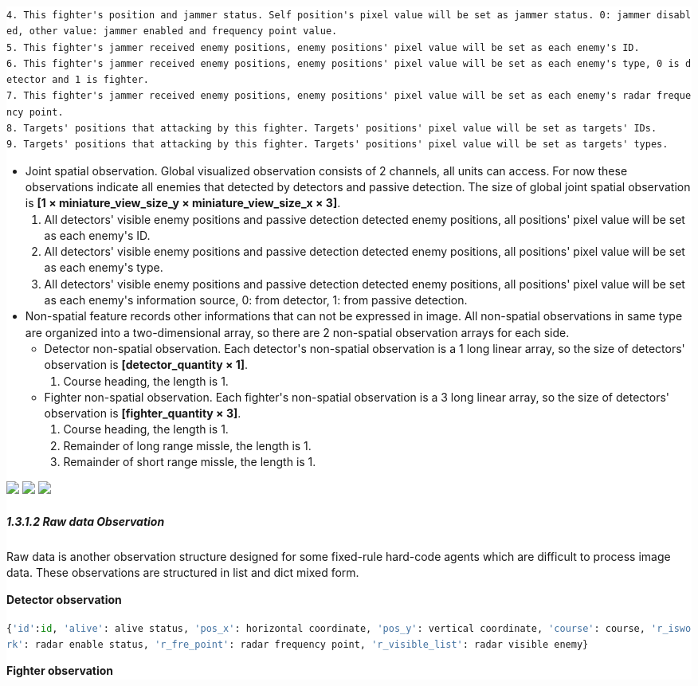     4. This fighter's position and jammer status. Self position's pixel value will be set as jammer status. 0: jammer disabled, other value: jammer enabled and frequency point value.
    5. This fighter's jammer received enemy positions, enemy positions' pixel value will be set as each enemy's ID.
    6. This fighter's jammer received enemy positions, enemy positions' pixel value will be set as each enemy's type, 0 is detector and 1 is fighter.
    7. This fighter's jammer received enemy positions, enemy positions' pixel value will be set as each enemy's radar frequency point.
    8. Targets' positions that attacking by this fighter. Targets' positions' pixel value will be set as targets' IDs.
    9. Targets' positions that attacking by this fighter. Targets' positions' pixel value will be set as targets' types.
  - Joint spatial observation. Global visualized observation consists of 2 channels, all units can access. For now these observations indicate all enemies that detected by detectors and passive detection. The size of global joint spatial observation is **[1 × miniature_view_size_y × miniature_view_size_x × 3]**.
    1. All detectors' visible enemy positions and passive detection detected enemy positions, all positions' pixel value will be set as each enemy's ID.
    2. All detectors' visible enemy positions and passive detection detected enemy positions, all positions' pixel value will be set as each enemy's type.
    3. All detectors' visible enemy positions and passive detection detected enemy positions, all positions' pixel value will be set as each enemy's information source, 0: from detector, 1: from passive detection.
- Non-spatial feature records other informations that can not be expressed in image. All non-spatial observations in same type are organized into a two-dimensional array, so there are 2 non-spatial observation arrays for each side.
  - Detector non-spatial observation. Each detector's non-spatial observation is a 1 long linear array, so the size of detectors' observation is **[detector_quantity × 1]**.
    1. Course heading, the length is 1.
  - Fighter non-spatial observation. Each fighter's non-spatial observation is a 3 long linear array, so the size of detectors' observation is **[fighter_quantity × 3]**.
    1. Course heading, the length is 1.
    2. Remainder of long range missle, the length is 1.
    3. Remainder of short range missle, the length is 1.
    
![](https://leonfg.github.io/maca/resource/spatialobs-detector.png)
![](https://leonfg.github.io/maca/resource/spatialobs-fighter.png)
![](https://leonfg.github.io/maca/resource/spatialobs-joint.png)

##### 1.3.1.2 Raw data Observation
Raw data is another observation structure designed for some fixed-rule hard-code agents which are difficult to process image data. These observations are structured in list and dict mixed form.

**Detector observation**

```python
{'id':id, 'alive': alive status, 'pos_x': horizontal coordinate, 'pos_y': vertical coordinate, 'course': course, 'r_iswork': radar enable status, 'r_fre_point': radar frequency point, 'r_visible_list': radar visible enemy}
```

**Fighter observation**
